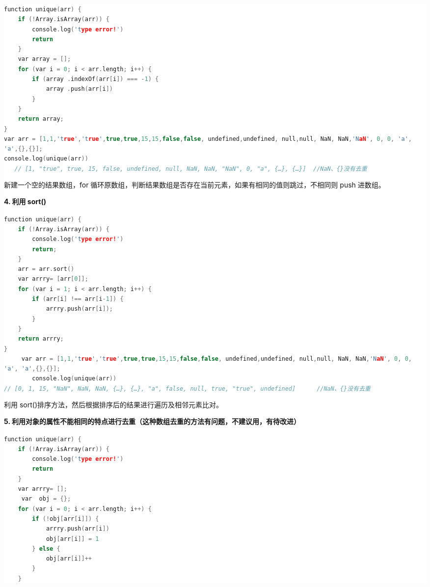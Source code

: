 ```cpp
function unique(arr) {
    if (!Array.isArray(arr)) {
        console.log('type error!')
        return
    }
    var array = [];
    for (var i = 0; i < arr.length; i++) {
        if (array .indexOf(arr[i]) === -1) {
            array .push(arr[i])
        }
    }
    return array;
}
var arr = [1,1,'true','true',true,true,15,15,false,false, undefined,undefined, null,null, NaN, NaN,'NaN', 0, 0, 'a', 'a',{},{}];
console.log(unique(arr))
   // [1, "true", true, 15, false, undefined, null, NaN, NaN, "NaN", 0, "a", {…}, {…}]  //NaN、{}没有去重
```

新建一个空的结果数组，for 循环原数组，判断结果数组是否存在当前元素，如果有相同的值则跳过，不相同则 push 进数组。

**4\. 利用 sort()**

```cpp
function unique(arr) {
    if (!Array.isArray(arr)) {
        console.log('type error!')
        return;
    }
    arr = arr.sort()
    var arrry= [arr[0]];
    for (var i = 1; i < arr.length; i++) {
        if (arr[i] !== arr[i-1]) {
            arrry.push(arr[i]);
        }
    }
    return arrry;
}
     var arr = [1,1,'true','true',true,true,15,15,false,false, undefined,undefined, null,null, NaN, NaN,'NaN', 0, 0, 'a', 'a',{},{}];
        console.log(unique(arr))
// [0, 1, 15, "NaN", NaN, NaN, {…}, {…}, "a", false, null, true, "true", undefined]      //NaN、{}没有去重
```

利用 sort()排序方法，然后根据排序后的结果进行遍历及相邻元素比对。

**5\. 利用对象的属性不能相同的特点进行去重（这种数组去重的方法有问题，不建议用，有待改进）**

```cpp
function unique(arr) {
    if (!Array.isArray(arr)) {
        console.log('type error!')
        return
    }
    var arrry= [];
     var  obj = {};
    for (var i = 0; i < arr.length; i++) {
        if (!obj[arr[i]]) {
            arrry.push(arr[i])
            obj[arr[i]] = 1
        } else {
            obj[arr[i]]++
        }
    }
```